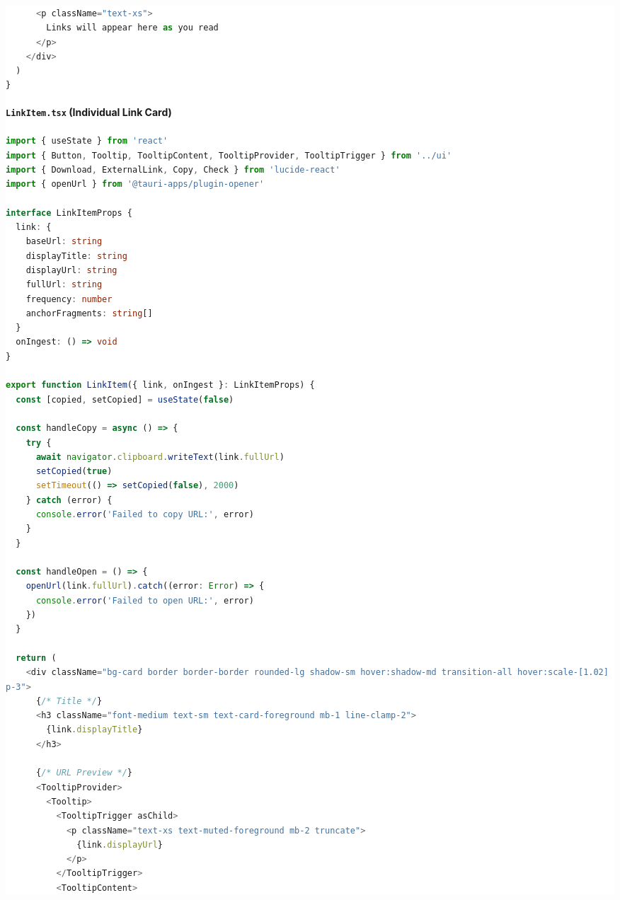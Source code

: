 ```typescript
      <p className="text-xs">
        Links will appear here as you read
      </p>
    </div>
  )
}
```

#### `LinkItem.tsx` (Individual Link Card)

```typescript
import { useState } from 'react'
import { Button, Tooltip, TooltipContent, TooltipProvider, TooltipTrigger } from '../ui'
import { Download, ExternalLink, Copy, Check } from 'lucide-react'
import { openUrl } from '@tauri-apps/plugin-opener'

interface LinkItemProps {
  link: {
    baseUrl: string
    displayTitle: string
    displayUrl: string
    fullUrl: string
    frequency: number
    anchorFragments: string[]
  }
  onIngest: () => void
}

export function LinkItem({ link, onIngest }: LinkItemProps) {
  const [copied, setCopied] = useState(false)

  const handleCopy = async () => {
    try {
      await navigator.clipboard.writeText(link.fullUrl)
      setCopied(true)
      setTimeout(() => setCopied(false), 2000)
    } catch (error) {
      console.error('Failed to copy URL:', error)
    }
  }

  const handleOpen = () => {
    openUrl(link.fullUrl).catch((error: Error) => {
      console.error('Failed to open URL:', error)
    })
  }

  return (
    <div className="bg-card border border-border rounded-lg shadow-sm hover:shadow-md transition-all hover:scale-[1.02] p-3">
      {/* Title */}
      <h3 className="font-medium text-sm text-card-foreground mb-1 line-clamp-2">
        {link.displayTitle}
      </h3>

      {/* URL Preview */}
      <TooltipProvider>
        <Tooltip>
          <TooltipTrigger asChild>
            <p className="text-xs text-muted-foreground mb-2 truncate">
              {link.displayUrl}
            </p>
          </TooltipTrigger>
          <TooltipContent>
```